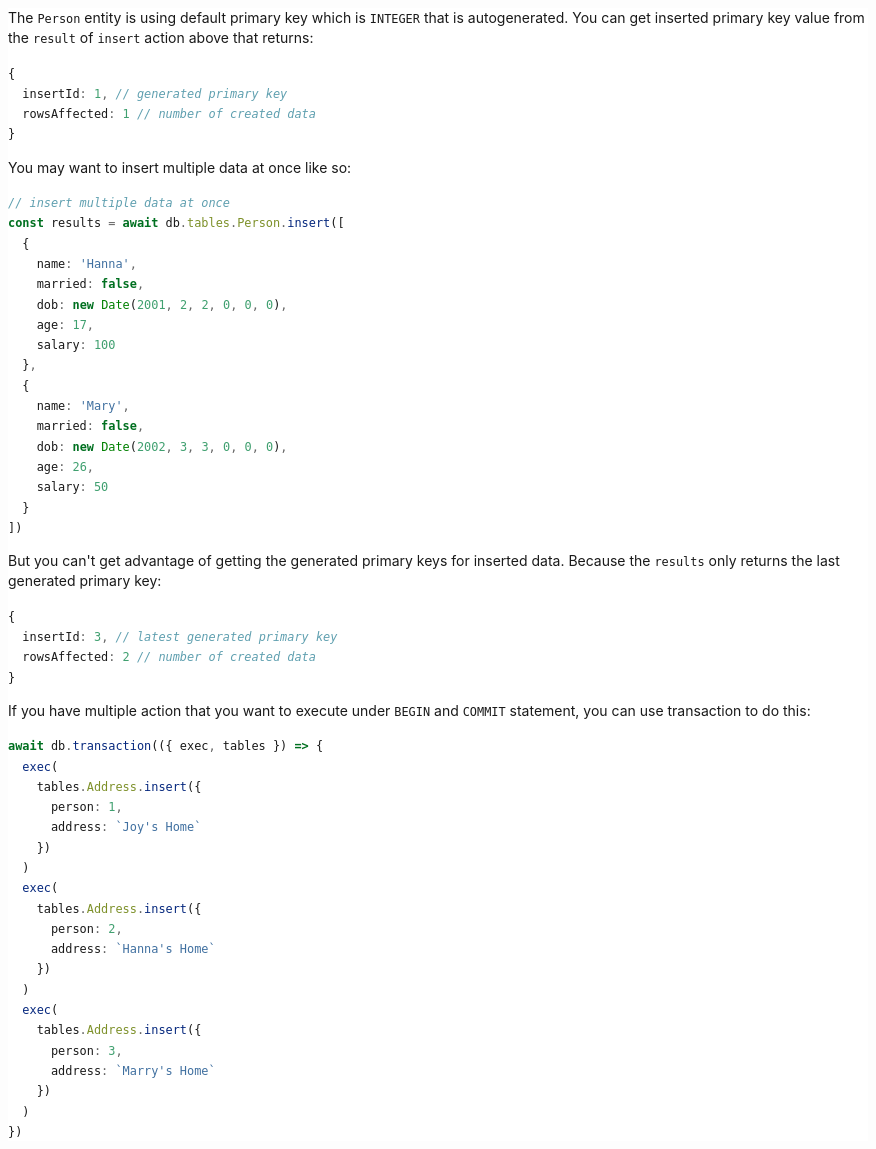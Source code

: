 The `Person` entity is using default primary key which is `INTEGER` that is autogenerated.
You can get inserted primary key value from the `result` of `insert` action above that returns:

```ts
{
  insertId: 1, // generated primary key
  rowsAffected: 1 // number of created data
}
```

You may want to insert multiple data at once like so:

```ts
// insert multiple data at once
const results = await db.tables.Person.insert([
  {
    name: 'Hanna',
    married: false,
    dob: new Date(2001, 2, 2, 0, 0, 0),
    age: 17,
    salary: 100
  },
  {
    name: 'Mary',
    married: false,
    dob: new Date(2002, 3, 3, 0, 0, 0),
    age: 26,
    salary: 50
  }
])
```

But you can't get advantage of getting the generated primary keys for inserted data.
Because the `results` only returns the last generated primary key:

```ts
{
  insertId: 3, // latest generated primary key
  rowsAffected: 2 // number of created data
}
```

If you have multiple action that you want to execute under `BEGIN` and `COMMIT` statement,
you can use transaction to do this:

```ts
await db.transaction(({ exec, tables }) => {
  exec(
    tables.Address.insert({
      person: 1,
      address: `Joy's Home`
    })
  )
  exec(
    tables.Address.insert({
      person: 2,
      address: `Hanna's Home`
    })
  )
  exec(
    tables.Address.insert({
      person: 3,
      address: `Marry's Home`
    })
  )
})
```
